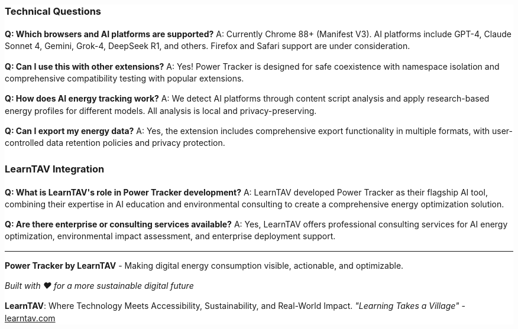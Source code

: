 ### Technical Questions

**Q: Which browsers and AI platforms are supported?**
A: Currently Chrome 88+ (Manifest V3). AI platforms include GPT-4, Claude Sonnet 4, Gemini, Grok-4, DeepSeek R1, and others. Firefox and Safari support are under consideration.

**Q: Can I use this with other extensions?**
A: Yes! Power Tracker is designed for safe coexistence with namespace isolation and comprehensive compatibility testing with popular extensions.

**Q: How does AI energy tracking work?**
A: We detect AI platforms through content script analysis and apply research-based energy profiles for different models. All analysis is local and privacy-preserving.

**Q: Can I export my energy data?**
A: Yes, the extension includes comprehensive export functionality in multiple formats, with user-controlled data retention policies and privacy protection.

### LearnTAV Integration

**Q: What is LearnTAV's role in Power Tracker development?**
A: LearnTAV developed Power Tracker as their flagship AI tool, combining their expertise in AI education and environmental consulting to create a comprehensive energy optimization solution.

**Q: Are there enterprise or consulting services available?**
A: Yes, LearnTAV offers professional consulting services for AI energy optimization, environmental impact assessment, and enterprise deployment support.

---

**Power Tracker by LearnTAV** - Making digital energy consumption visible, actionable, and optimizable.

*Built with ❤️ for a more sustainable digital future*

**LearnTAV**: Where Technology Meets Accessibility, Sustainability, and Real-World Impact.
*"Learning Takes a Village"* - [learntav.com](https://learntav.com)